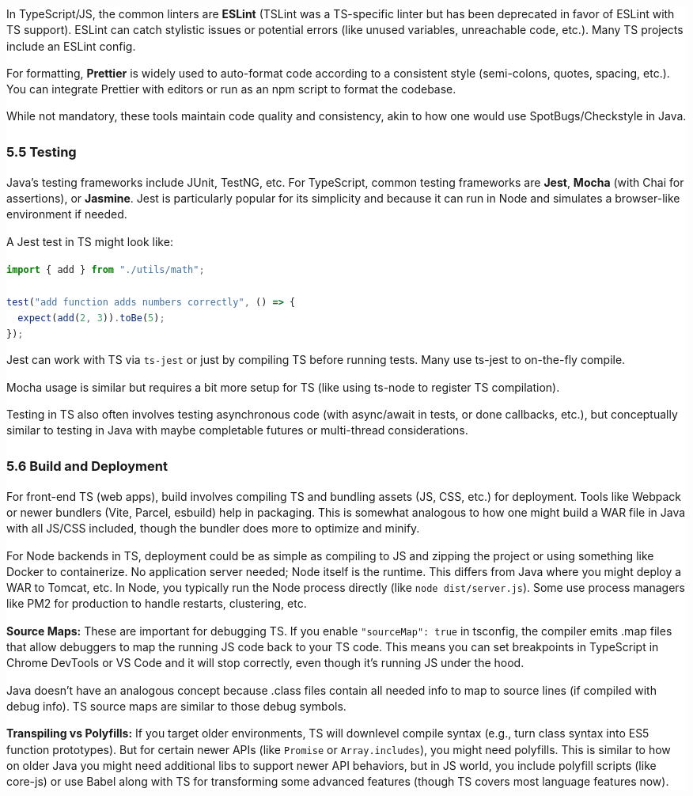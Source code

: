 In TypeScript/JS, the common linters are **ESLint** (TSLint was a TS-specific linter but has been deprecated in favor of ESLint with TS support). ESLint can catch stylistic issues or potential errors (like unused variables, unreachable code, etc.). Many TS projects include an ESLint config.

For formatting, **Prettier** is widely used to auto-format code according to a consistent style (semi-colons, quotes, spacing, etc.). You can integrate Prettier with editors or run as an npm script to format the codebase.

While not mandatory, these tools maintain code quality and consistency, akin to how one would use SpotBugs/Checkstyle in Java.

### **5.5 Testing**  
Java’s testing frameworks include JUnit, TestNG, etc. For TypeScript, common testing frameworks are **Jest**, **Mocha** (with Chai for assertions), or **Jasmine**. Jest is particularly popular for its simplicity and because it can run in Node and simulates a browser-like environment if needed.

A Jest test in TS might look like:
```typescript
import { add } from "./utils/math";

test("add function adds numbers correctly", () => {
  expect(add(2, 3)).toBe(5);
});
```
Jest can work with TS via `ts-jest` or just by compiling TS before running tests. Many use ts-jest to on-the-fly compile.

Mocha usage is similar but requires a bit more setup for TS (like using ts-node to register TS compilation).

Testing in TS also often involves testing asynchronous code (with async/await in tests, or done callbacks, etc.), but conceptually similar to testing in Java with maybe completable futures or multi-thread considerations.

### **5.6 Build and Deployment**  
For front-end TS (web apps), build involves compiling TS and bundling assets (JS, CSS, etc.) for deployment. Tools like Webpack or newer bundlers (Vite, Parcel, esbuild) help in packaging. This is somewhat analogous to how one might build a WAR file in Java with all JS/CSS included, though the bundler does more to optimize and minify.

For Node backends in TS, deployment could be as simple as compiling to JS and zipping the project or using something like Docker to containerize. No application server needed; Node itself is the runtime. This differs from Java where you might deploy a WAR to Tomcat, etc. In Node, you typically run the Node process directly (like `node dist/server.js`). Some use process managers like PM2 for production to handle restarts, clustering, etc.

**Source Maps:** These are important for debugging TS. If you enable `"sourceMap": true` in tsconfig, the compiler emits .map files that allow debuggers to map the running JS code back to your TS code. This means you can set breakpoints in TypeScript in Chrome DevTools or VS Code and it will stop correctly, even though it’s running JS under the hood.

Java doesn’t have an analogous concept because .class files contain all needed info to map to source lines (if compiled with debug info). TS source maps are similar to those debug symbols.

**Transpiling vs Polyfills:** If you target older environments, TS will downlevel compile syntax (e.g., turn class syntax into ES5 function prototypes). But for certain newer APIs (like `Promise` or `Array.includes`), you might need polyfills. This is similar to how on older Java you might need additional libs to support newer API behaviors, but in JS world, you include polyfill scripts (like core-js) or use Babel along with TS for transforming some advanced features (though TS covers most language features now).

